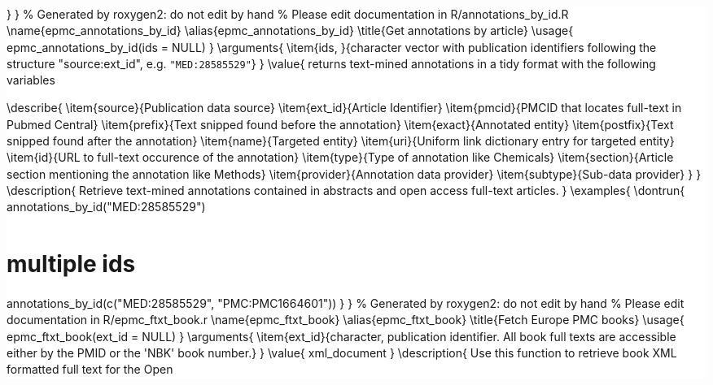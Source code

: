   }
}
% Generated by roxygen2: do not edit by hand
% Please edit documentation in R/annotations_by_id.R
\name{epmc_annotations_by_id}
\alias{epmc_annotations_by_id}
\title{Get annotations by article}
\usage{
epmc_annotations_by_id(ids = NULL)
}
\arguments{
\item{ids, }{character vector with publication identifiers
following the structure "source:ext_id", e.g. `"MED:28585529"`}
}
\value{
returns text-mined annotations in a tidy format with the following
variables

\describe{
  \item{source}{Publication data source}
  \item{ext_id}{Article Identifier}
  \item{pmcid}{PMCID that locates full-text in Pubmed Central}
  \item{prefix}{Text snipped found before the annotation}
  \item{exact}{Annotated entity}
  \item{postfix}{Text snipped found after the annotation}
  \item{name}{Targeted entity}
  \item{uri}{Uniform link dictionary entry for targeted entity}
  \item{id}{URL to full-text occurence of the annotation}
  \item{type}{Type of annotation like Chemicals}
  \item{section}{Article section mentioning the annotation like Methods}
  \item{provider}{Annotation data provider}
  \item{subtype}{Sub-data provider}
}
}
\description{
Retrieve text-mined annotations contained in abstracts and open access
full-text articles.
}
\examples{
\dontrun{
  annotations_by_id("MED:28585529")
  # multiple ids
  annotations_by_id(c("MED:28585529", "PMC:PMC1664601"))
}
}
% Generated by roxygen2: do not edit by hand
% Please edit documentation in R/epmc_ftxt_book.r
\name{epmc_ftxt_book}
\alias{epmc_ftxt_book}
\title{Fetch Europe PMC books}
\usage{
epmc_ftxt_book(ext_id = NULL)
}
\arguments{
\item{ext_id}{character, publication identifier. All book full texts are accessible
either by the PMID or the 'NBK' book number.}
}
\value{
xml_document
}
\description{
Use this function to retrieve book XML formatted full text for the Open